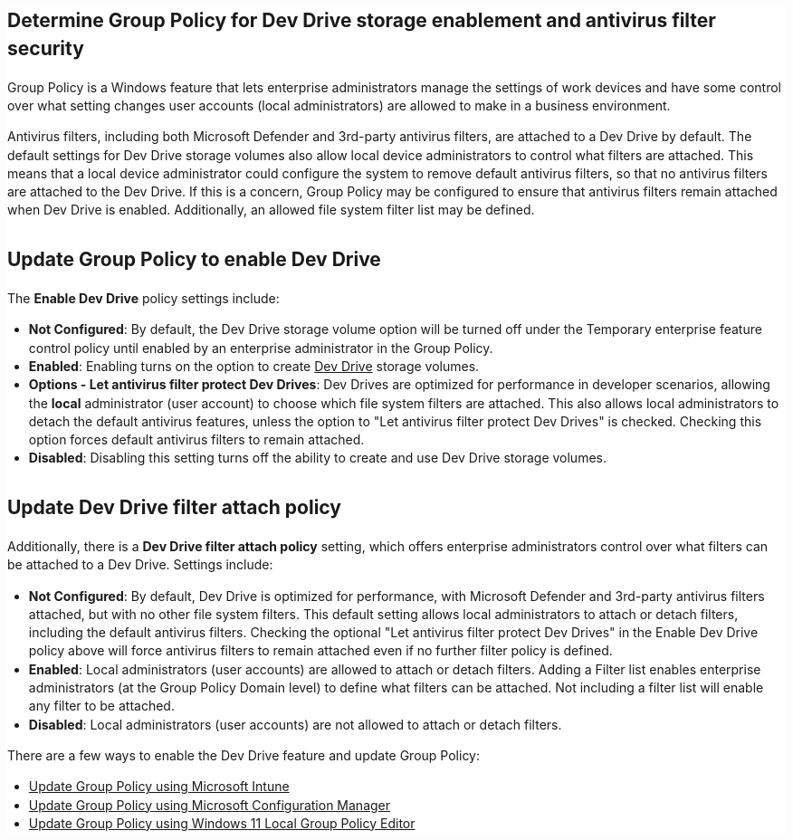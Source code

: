 ## Determine Group Policy for Dev Drive storage enablement and antivirus filter security

Group Policy is a Windows feature that lets enterprise administrators manage the settings of work devices and have some control over what setting changes user accounts (local administrators) are allowed to make in a business environment.

Antivirus filters, including both Microsoft Defender and 3rd-party antivirus filters, are attached to a Dev Drive by default. The default settings for Dev Drive storage volumes also allow local device administrators to control what filters are attached. This means that a local device administrator could configure the system to remove default antivirus filters, so that no antivirus filters are attached to the Dev Drive. If this is a concern, Group Policy may be configured to ensure that antivirus filters remain attached when Dev Drive is enabled. Additionally, an allowed file system filter list may be defined.

## Update Group Policy to enable Dev Drive

The **Enable Dev Drive** policy settings include:

- **Not Configured**: By default, the Dev Drive storage volume option will be turned off under the Temporary enterprise feature control policy until enabled by an enterprise administrator in the Group Policy.
- **Enabled**: Enabling turns on the option to create [Dev Drive](index.md) storage volumes.
- **Options - Let antivirus filter protect Dev Drives**: Dev Drives are optimized for performance in developer scenarios, allowing the **local** administrator (user account) to choose which file system filters are attached. This also allows local administrators to detach the default antivirus features, unless the option to "Let antivirus filter protect Dev Drives" is checked. Checking this option forces default antivirus filters to remain attached.
- **Disabled**: Disabling this setting turns off the ability to create and use Dev Drive storage volumes.

## Update Dev Drive filter attach policy

Additionally, there is a **Dev Drive filter attach policy** setting, which offers enterprise administrators control over what filters can be attached to a Dev Drive. Settings include:

- **Not Configured**: By default, Dev Drive is optimized for performance, with Microsoft Defender and 3rd-party antivirus filters attached, but with no other file system filters. This default setting allows local administrators to attach or detach filters, including the default antivirus filters. Checking the optional "Let antivirus filter protect Dev Drives" in the Enable Dev Drive policy above will force antivirus filters to remain attached even if no further filter policy is defined.
- **Enabled**: Local administrators (user accounts) are allowed to attach or detach filters. Adding a Filter list enables enterprise administrators (at the Group Policy Domain level) to define what filters can be attached. Not including a filter list will enable any filter to be attached.
- **Disabled**: Local administrators (user accounts) are not allowed to attach or detach filters.

There are a few ways to enable the Dev Drive feature and update Group Policy:

- [Update Group Policy using Microsoft Intune](#use-microsoft-intune-to-update-group-policy-for-dev-drive)
- [Update Group Policy using Microsoft Configuration Manager](#use-microsoft-configuration-manager-to-update-group-policy-for-dev-drive)
- [Update Group Policy using Windows 11 Local Group Policy Editor](#use-windows-11-local-group-policy-editor-to-update-group-policy-for-dev-drive)
